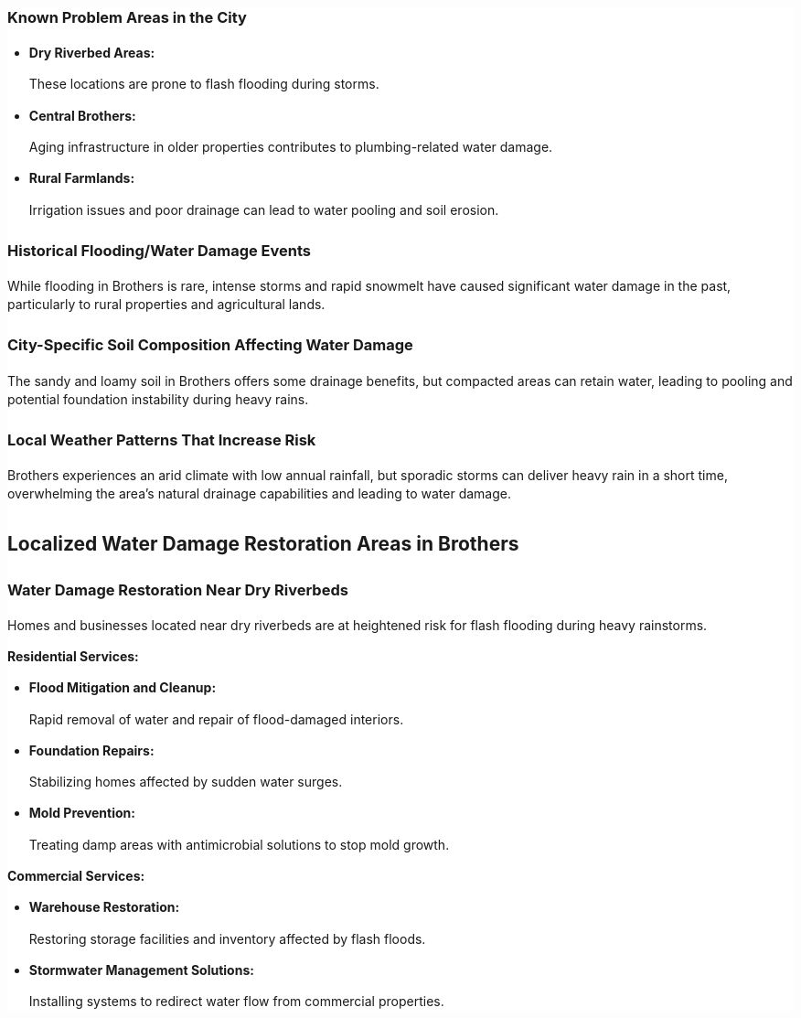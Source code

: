 ### **Known Problem Areas in the City**

* **Dry Riverbed Areas:**

   These locations are prone to flash flooding during storms.
* **Central Brothers:**

   Aging infrastructure in older properties contributes to plumbing-related water damage.
* **Rural Farmlands:**

   Irrigation issues and poor drainage can lead to water pooling and soil erosion.

### **Historical Flooding/Water Damage Events**

While flooding in Brothers is rare, intense storms and rapid snowmelt have caused significant water damage in the past, particularly to rural properties and agricultural lands.

### **City-Specific Soil Composition Affecting Water Damage**

The sandy and loamy soil in Brothers offers some drainage benefits, but compacted areas can retain water, leading to pooling and potential foundation instability during heavy rains.

### **Local Weather Patterns That Increase Risk**

Brothers experiences an arid climate with low annual rainfall, but sporadic storms can deliver heavy rain in a short time, overwhelming the area’s natural drainage capabilities and leading to water damage.

## **Localized Water Damage Restoration Areas in Brothers**

### **Water Damage Restoration Near Dry Riverbeds**

Homes and businesses located near dry riverbeds are at heightened risk for flash flooding during heavy rainstorms.

**Residential Services:**

* **Flood Mitigation and Cleanup:**

   Rapid removal of water and repair of flood-damaged interiors.
* **Foundation Repairs:**

   Stabilizing homes affected by sudden water surges.
* **Mold Prevention:**

   Treating damp areas with antimicrobial solutions to stop mold growth.

**Commercial Services:**

* **Warehouse Restoration:**

   Restoring storage facilities and inventory affected by flash floods.
* **Stormwater Management Solutions:**

   Installing systems to redirect water flow from commercial properties.
